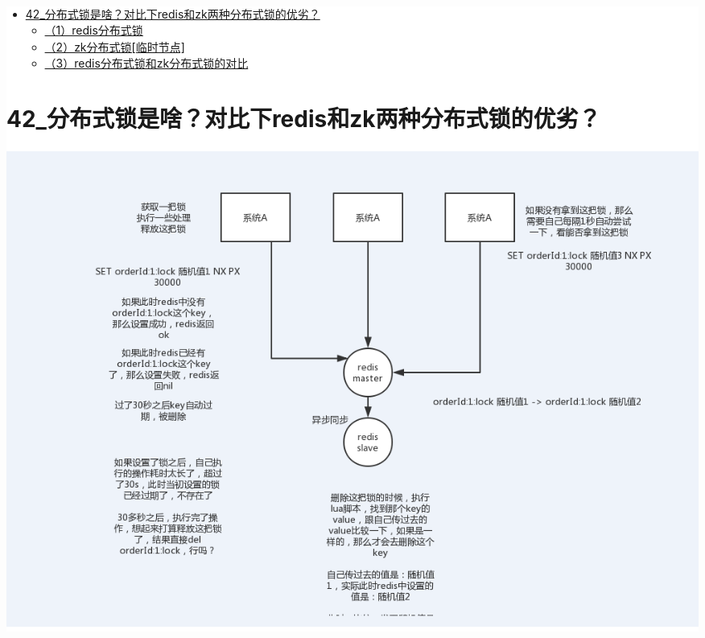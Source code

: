 


- [42_分布式锁是啥？对比下redis和zk两种分布式锁的优劣？](#42_分布式锁是啥对比下redis和zk两种分布式锁的优劣)
    - [（1）redis分布式锁](#1redis分布式锁)
    - [（2）zk分布式锁[临时节点]](#2zk分布式锁临时节点)
    - [（3）redis分布式锁和zk分布式锁的对比](#3redis分布式锁和zk分布式锁的对比)



# 42_分布式锁是啥？对比下redis和zk两种分布式锁的优劣？



![01_redis最普通的分布式锁的实现原理](../../pic/2019-06-16-17-31-58.png)
